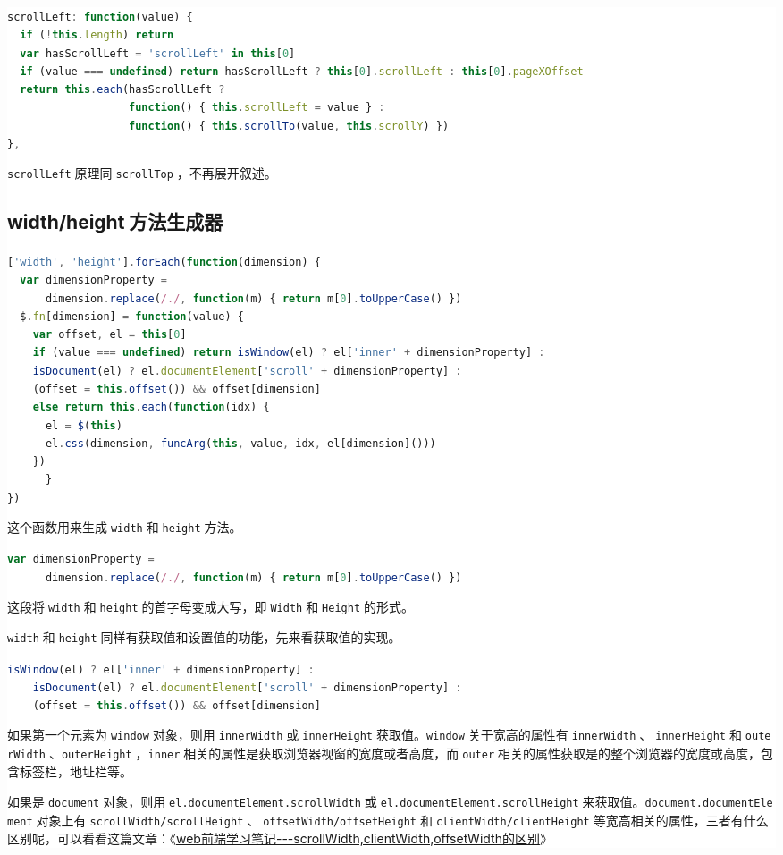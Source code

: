 ```javascript
scrollLeft: function(value) {
  if (!this.length) return
  var hasScrollLeft = 'scrollLeft' in this[0]
  if (value === undefined) return hasScrollLeft ? this[0].scrollLeft : this[0].pageXOffset
  return this.each(hasScrollLeft ?
                   function() { this.scrollLeft = value } :
                   function() { this.scrollTo(value, this.scrollY) })
},
```

`scrollLeft` 原理同 `scrollTop` ，不再展开叙述。

## width/height 方法生成器

```javascript
['width', 'height'].forEach(function(dimension) {
  var dimensionProperty =
      dimension.replace(/./, function(m) { return m[0].toUpperCase() })
  $.fn[dimension] = function(value) {
    var offset, el = this[0]
    if (value === undefined) return isWindow(el) ? el['inner' + dimensionProperty] :
    isDocument(el) ? el.documentElement['scroll' + dimensionProperty] :
    (offset = this.offset()) && offset[dimension]
    else return this.each(function(idx) {
      el = $(this)
      el.css(dimension, funcArg(this, value, idx, el[dimension]()))
    })
      }
})
```

这个函数用来生成 `width` 和 `height` 方法。

```javascript
var dimensionProperty =
      dimension.replace(/./, function(m) { return m[0].toUpperCase() })
```

这段将 `width` 和 `height` 的首字母变成大写，即 `Width` 和 `Height` 的形式。

`width` 和 `height` 同样有获取值和设置值的功能，先来看获取值的实现。

```javascript
isWindow(el) ? el['inner' + dimensionProperty] :
    isDocument(el) ? el.documentElement['scroll' + dimensionProperty] :
    (offset = this.offset()) && offset[dimension]
```

如果第一个元素为 `window` 对象，则用 `innerWidth` 或 `innerHeight` 获取值。`window` 关于宽高的属性有 `innerWidth` 、 `innerHeight` 和 `outerWidth` 、`outerHeight` ，`inner` 相关的属性是获取浏览器视窗的宽度或者高度，而 `outer` 相关的属性获取是的整个浏览器的宽度或高度，包含标签栏，地址栏等。

如果是 `document` 对象，则用 `el.documentElement.scrollWidth` 或 `el.documentElement.scrollHeight` 来获取值。`document.documentElement` 对象上有 `scrollWidth/scrollHeight` 、 `offsetWidth/offsetHeight` 和 `clientWidth/clientHeight` 等宽高相关的属性，三者有什么区别呢，可以看看这篇文章：《[web前端学习笔记---scrollWidth,clientWidth,offsetWidth的区别](http://www.cnblogs.com/kongxianghai/p/4192032.html)》 
